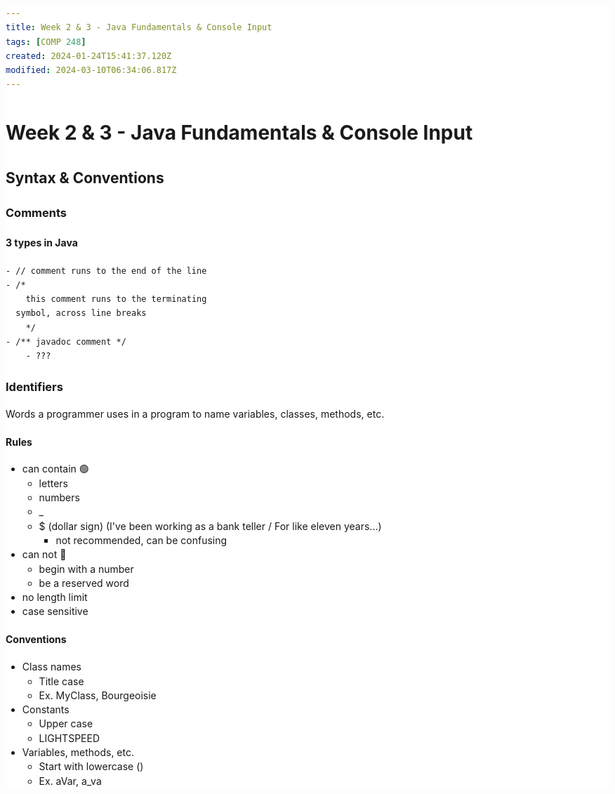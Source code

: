 ```yaml
---
title: Week 2 & 3 - Java Fundamentals & Console Input
tags: [COMP 248]
created: 2024-01-24T15:41:37.120Z
modified: 2024-03-10T06:34:06.817Z
---
```


# Week 2 & 3 - Java Fundamentals & Console Input

## Syntax & Conventions

### Comments

#### 3 types in Java
```
- // comment runs to the end of the line
- /* 
	this comment runs to the terminating
  symbol, across line breaks 
	*/ 
- /** javadoc comment */
	- ???
```

### Identifiers
Words a programmer uses in a program to name variables, classes, methods, etc.

#### Rules
- can contain 🟢
	- letters
	- numbers
	- _ 
	- $ (dollar sign) (I've been working as a bank teller / For like eleven years...)
		- not recommended, can be confusing
- can not 🔴
	- begin with a number
	- be a reserved word
- no length limit
- case sensitive

#### Conventions
- Class names
	- Title case
	- Ex. MyClass, Bourgeoisie
- Constants
	- Upper case
	- LIGHTSPEED
- Variables, methods, etc.
	- Start with lowercase ()
	- Ex. aVar, a_va
